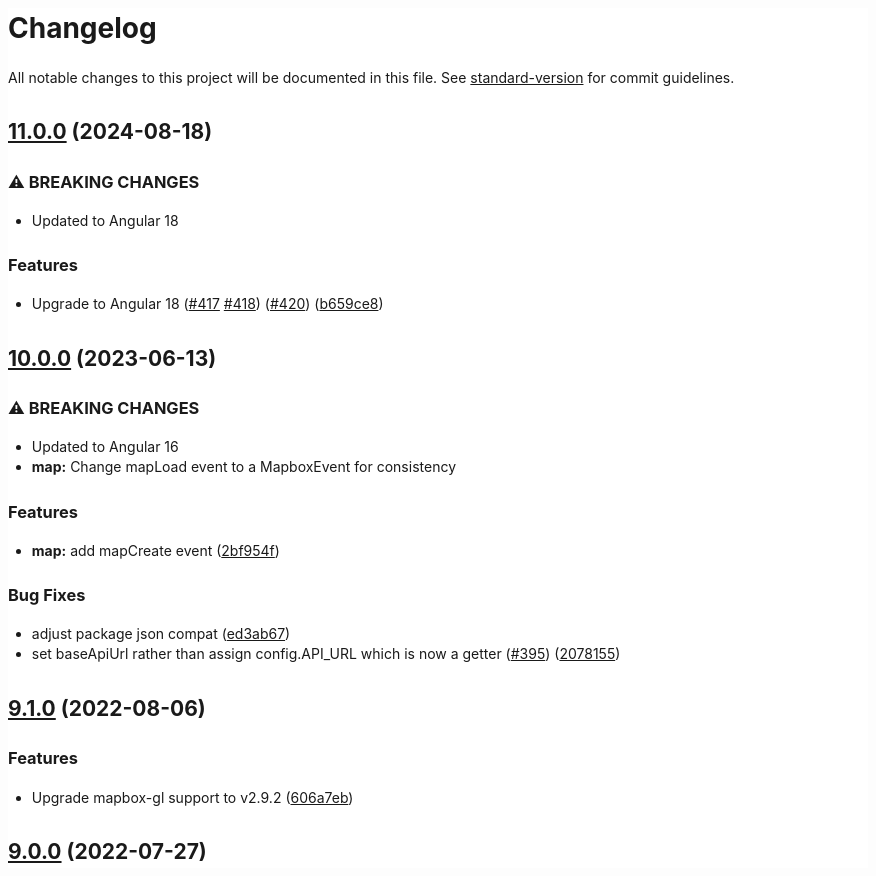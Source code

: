 # Changelog

All notable changes to this project will be documented in this file. See [standard-version](https://github.com/conventional-changelog/standard-version) for commit guidelines.

## [11.0.0](https://github.com/Wykks/ngx-mapbox-gl/compare/v10.0.0...v11.0.0) (2024-08-18)

### ⚠ BREAKING CHANGES

- Updated to Angular 18

### Features

- Upgrade to Angular 18 ([#417](https://github.com/Wykks/ngx-mapbox-gl/issues/417) [#418](https://github.com/Wykks/ngx-mapbox-gl/issues/418)) ([#420](https://github.com/Wykks/ngx-mapbox-gl/issues/420)) ([b659ce8](https://github.com/Wykks/ngx-mapbox-gl/commit/b659ce81d8d3c8ba1530efaf5fabe8a405b2b16e))

## [10.0.0](https://github.com/Wykks/ngx-mapbox-gl/compare/v9.1.0...v10.0.0) (2023-06-13)

### ⚠ BREAKING CHANGES

- Updated to Angular 16
- **map:** Change mapLoad event to a MapboxEvent for consistency

### Features

- **map:** add mapCreate event ([2bf954f](https://github.com/Wykks/ngx-mapbox-gl/commit/2bf954f352b8a650ecf08f3715bae0ac84157ef9))

### Bug Fixes

- adjust package json compat ([ed3ab67](https://github.com/Wykks/ngx-mapbox-gl/commit/ed3ab677523f97069e3324d76a19cc5c3073ca54))
- set baseApiUrl rather than assign config.API_URL which is now a getter ([#395](https://github.com/Wykks/ngx-mapbox-gl/issues/395)) ([2078155](https://github.com/Wykks/ngx-mapbox-gl/commit/20781553c932fc366122bfa3472ddc5173999408))

## [9.1.0](https://github.com/Wykks/ngx-mapbox-gl/compare/v8.0.1...v9.1.0) (2022-08-06)

### Features

- Upgrade mapbox-gl support to v2.9.2 ([606a7eb](https://github.com/Wykks/ngx-mapbox-gl/commit/606a7ebccce4ff4496ea565f21c56c8b2e498ab9))

## [9.0.0](https://github.com/Wykks/ngx-mapbox-gl/compare/v8.0.1...v9.0.0) (2022-07-27)
